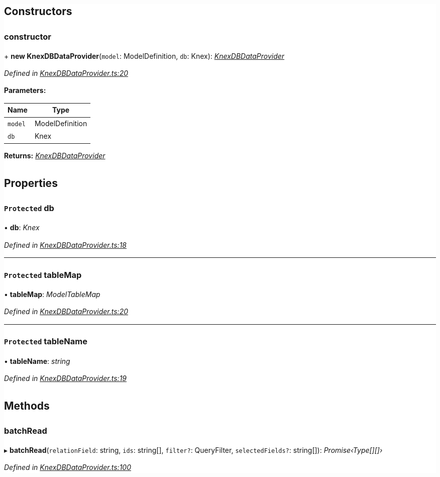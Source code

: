 ## Constructors

###  constructor

\+ **new KnexDBDataProvider**(`model`: ModelDefinition, `db`: Knex): *[KnexDBDataProvider](_knexdbdataprovider_.knexdbdataprovider.md)*

*Defined in [KnexDBDataProvider.ts:20](https://github.com/aerogear/graphback/blob/bc616b51/packages/graphback-runtime-knex/src/KnexDBDataProvider.ts#L20)*

**Parameters:**

Name | Type |
------ | ------ |
`model` | ModelDefinition |
`db` | Knex |

**Returns:** *[KnexDBDataProvider](_knexdbdataprovider_.knexdbdataprovider.md)*

## Properties

### `Protected` db

• **db**: *Knex*

*Defined in [KnexDBDataProvider.ts:18](https://github.com/aerogear/graphback/blob/bc616b51/packages/graphback-runtime-knex/src/KnexDBDataProvider.ts#L18)*

___

### `Protected` tableMap

• **tableMap**: *ModelTableMap*

*Defined in [KnexDBDataProvider.ts:20](https://github.com/aerogear/graphback/blob/bc616b51/packages/graphback-runtime-knex/src/KnexDBDataProvider.ts#L20)*

___

### `Protected` tableName

• **tableName**: *string*

*Defined in [KnexDBDataProvider.ts:19](https://github.com/aerogear/graphback/blob/bc616b51/packages/graphback-runtime-knex/src/KnexDBDataProvider.ts#L19)*

## Methods

###  batchRead

▸ **batchRead**(`relationField`: string, `ids`: string[], `filter?`: QueryFilter, `selectedFields?`: string[]): *Promise‹Type[][]›*

*Defined in [KnexDBDataProvider.ts:100](https://github.com/aerogear/graphback/blob/bc616b51/packages/graphback-runtime-knex/src/KnexDBDataProvider.ts#L100)*
